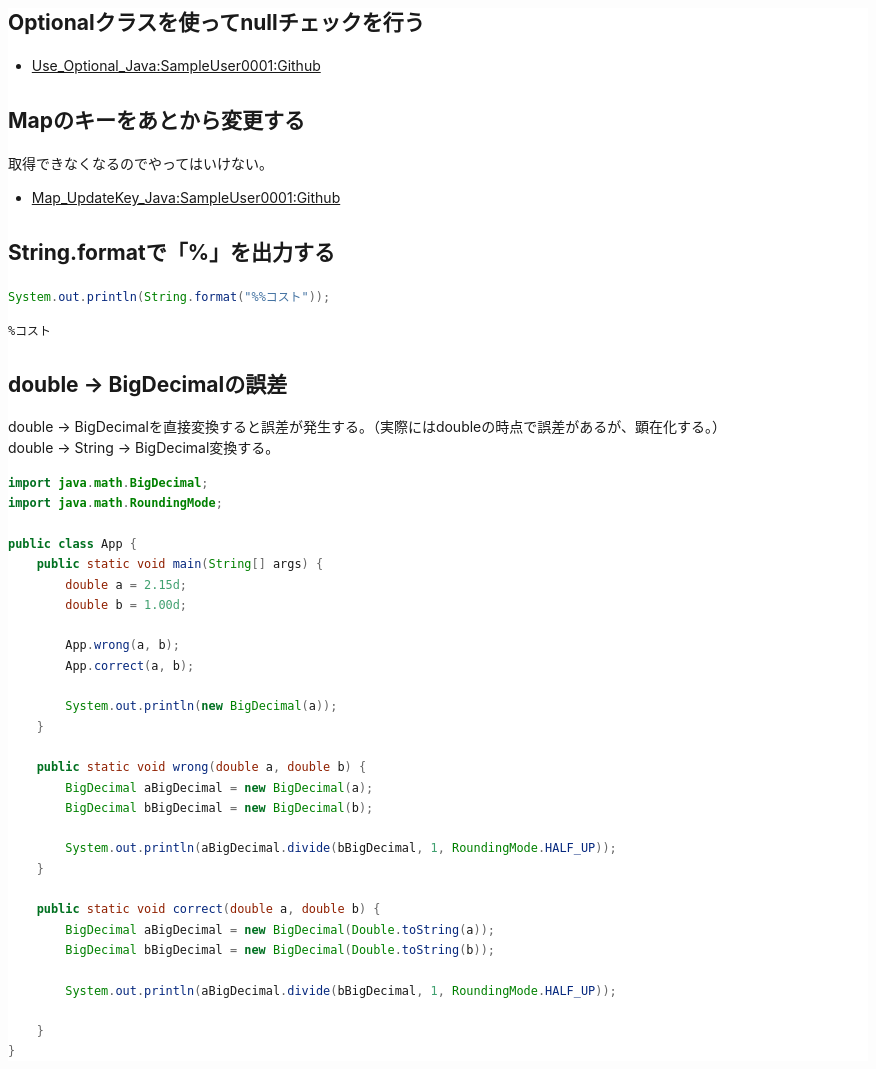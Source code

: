 ## Optionalクラスを使ってnullチェックを行う

- [Use_Optional_Java:SampleUser0001:Github](https://github.com/SampleUser0001/Use_Optional_Java)

## Mapのキーをあとから変更する

取得できなくなるのでやってはいけない。

- [Map_UpdateKey_Java:SampleUser0001:Github](https://github.com/SampleUser0001/Map_UpdateKey_Java)

## String.formatで「%」を出力する

``` java
System.out.println(String.format("%%コスト"));
```

``` txt
%コスト
```

## double -> BigDecimalの誤差

double -> BigDecimalを直接変換すると誤差が発生する。（実際にはdoubleの時点で誤差があるが、顕在化する。）  
double -> String -> BigDecimal変換する。

``` java
import java.math.BigDecimal;
import java.math.RoundingMode;

public class App {
    public static void main(String[] args) {
        double a = 2.15d;
        double b = 1.00d;

        App.wrong(a, b);
        App.correct(a, b);

        System.out.println(new BigDecimal(a));
    }

    public static void wrong(double a, double b) {
        BigDecimal aBigDecimal = new BigDecimal(a);
        BigDecimal bBigDecimal = new BigDecimal(b);

        System.out.println(aBigDecimal.divide(bBigDecimal, 1, RoundingMode.HALF_UP));
    }

    public static void correct(double a, double b) {
        BigDecimal aBigDecimal = new BigDecimal(Double.toString(a));
        BigDecimal bBigDecimal = new BigDecimal(Double.toString(b));

        System.out.println(aBigDecimal.divide(bBigDecimal, 1, RoundingMode.HALF_UP));

    }
}
```
